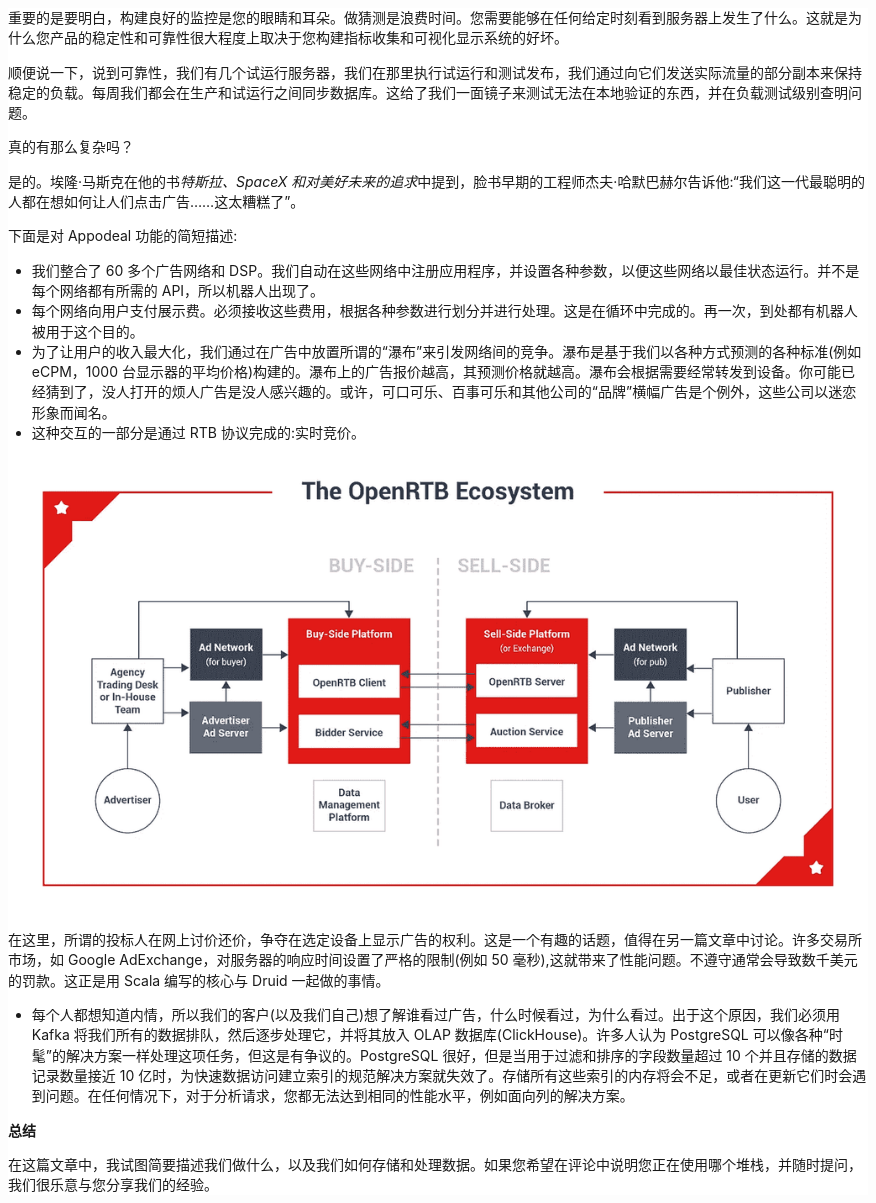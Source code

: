 重要的是要明白，构建良好的监控是您的眼睛和耳朵。做猜测是浪费时间。您需要能够在任何给定时刻看到服务器上发生了什么。这就是为什么您产品的稳定性和可靠性很大程度上取决于您构建指标收集和可视化显示系统的好坏。

顺便说一下，说到可靠性，我们有几个试运行服务器，我们在那里执行试运行和测试发布，我们通过向它们发送实际流量的部分副本来保持稳定的负载。每周我们都会在生产和试运行之间同步数据库。这给了我们一面镜子来测试无法在本地验证的东西，并在负载测试级别查明问题。

真的有那么复杂吗？

是的。埃隆·马斯克在他的书*特斯拉、SpaceX 和对美好未来的追求*中提到，脸书早期的工程师杰夫·哈默巴赫尔告诉他:“我们这一代最聪明的人都在想如何让人们点击广告……这太糟糕了”。

下面是对 Appodeal 功能的简短描述:

*   我们整合了 60 多个广告网络和 DSP。我们自动在这些网络中注册应用程序，并设置各种参数，以便这些网络以最佳状态运行。并不是每个网络都有所需的 API，所以机器人出现了。
*   每个网络向用户支付展示费。必须接收这些费用，根据各种参数进行划分并进行处理。这是在循环中完成的。再一次，到处都有机器人被用于这个目的。
*   为了让用户的收入最大化，我们通过在广告中放置所谓的“瀑布”来引发网络间的竞争。瀑布是基于我们以各种方式预测的各种标准(例如 eCPM，1000 台显示器的平均价格)构建的。瀑布上的广告报价越高，其预测价格就越高。瀑布会根据需要经常转发到设备。你可能已经猜到了，没人打开的烦人广告是没人感兴趣的。或许，可口可乐、百事可乐和其他公司的“品牌”横幅广告是个例外，这些公司以迷恋形象而闻名。
*   这种交互的一部分是通过 RTB 协议完成的:实时竞价。

![](img/cd57c6cf1e8ad1ce780ef2a836ce436e.png)

在这里，所谓的投标人在网上讨价还价，争夺在选定设备上显示广告的权利。这是一个有趣的话题，值得在另一篇文章中讨论。许多交易所市场，如 Google AdExchange，对服务器的响应时间设置了严格的限制(例如 50 毫秒),这就带来了性能问题。不遵守通常会导致数千美元的罚款。这正是用 Scala 编写的核心与 Druid 一起做的事情。

*   每个人都想知道内情，所以我们的客户(以及我们自己)想了解谁看过广告，什么时候看过，为什么看过。出于这个原因，我们必须用 Kafka 将我们所有的数据排队，然后逐步处理它，并将其放入 OLAP 数据库(ClickHouse)。许多人认为 PostgreSQL 可以像各种“时髦”的解决方案一样处理这项任务，但这是有争议的。PostgreSQL 很好，但是当用于过滤和排序的字段数量超过 10 个并且存储的数据记录数量接近 10 亿时，为快速数据访问建立索引的规范解决方案就失效了。存储所有这些索引的内存将会不足，或者在更新它们时会遇到问题。在任何情况下，对于分析请求，您都无法达到相同的性能水平，例如面向列的解决方案。

**总结**

在这篇文章中，我试图简要描述我们做什么，以及我们如何存储和处理数据。如果您希望在评论中说明您正在使用哪个堆栈，并随时提问，我们很乐意与您分享我们的经验。